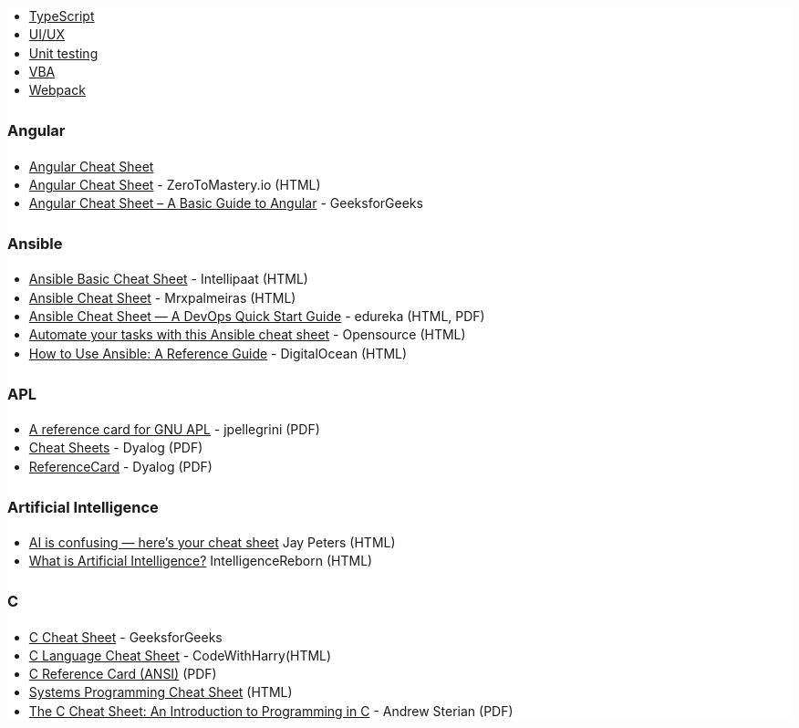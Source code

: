 * [TypeScript](#typescript)
* [UI/UX](#uiux)
* [Unit testing](#unit-testing)
* [VBA](#vba)
* [Webpack](#webpack)


### Angular

* [Angular Cheat Sheet](https://angular.io/guide/cheatsheet)
* [Angular Cheat Sheet](https://zerotomastery.io/cheatsheets/angular-cheat-sheet/) - ZeroToMastery.io (HTML)
* [Angular Cheat Sheet – A Basic Guide to Angular](https://www.geeksforgeeks.org/angular-cheat-sheet-a-basic-guide-to-angular/) - GeeksforGeeks


### Ansible

* [Ansible Basic Cheat Sheet](https://intellipaat.com/blog/tutorial/devops-tutorial/ansible-basic-cheat-sheet) - Intellipaat (HTML)
* [Ansible Cheat Sheet](https://sites.google.com/site/mrxpalmeiras/ansible/ansible-cheat-sheet) - Mrxpalmeiras (HTML)
* [Ansible Cheat Sheet — A DevOps Quick Start Guide](https://medium.com/edureka/ansible-cheat-sheet-guide-5fe615ad65c0) - edureka (HTML, PDF)
* [Automate your tasks with this Ansible cheat sheet](https://opensource.com/article/20/11/ansible-cheat-sheet) - Opensource (HTML)
* [How to Use Ansible: A Reference Guide](https://www.digitalocean.com/community/cheatsheets/how-to-use-ansible-cheat-sheet-guide) - DigitalOcean (HTML)


### APL

* [A reference card for GNU APL](https://github.com/jpellegrini/gnu-apl-refcard/blob/master/aplcard.pdf) - jpellegrini (PDF)
* [Cheat Sheets](https://docs.dyalog.com/#CHEAT) - Dyalog (PDF)
* [ReferenceCard](https://docs.dyalog.com/latest/ReferenceCard.pdf) - Dyalog (PDF)


### Artificial Intelligence

* [AI is confusing — here’s your cheat sheet](https://www.theverge.com/24201441/ai-terminology-explained-humans) Jay Peters (HTML)
* [What is Artificial Intelligence?](https://intelligencereborn.com/ArtificialIntelligence.html) IntelligenceReborn (HTML)


### C

* [C Cheat Sheet](https://www.geeksforgeeks.org/c-cheatsheet/) - GeeksforGeeks
* [C Language Cheat Sheet](https://www.codewithharry.com/blogpost/c-cheatsheet/) - CodeWithHarry(HTML)
* [C Reference Card (ANSI)](https://users.ece.utexas.edu/~adnan/c-refcard.pdf) (PDF)
* [Systems Programming Cheat Sheet](https://github.com/jstrieb/systems-programming-cheat-sheet) (HTML)
* [The C Cheat Sheet: An Introduction to Programming in C](https://sites.ualberta.ca/~ygu/courses/geoph624/codes/C.CheatSheet.pdf) - Andrew Sterian (PDF)
